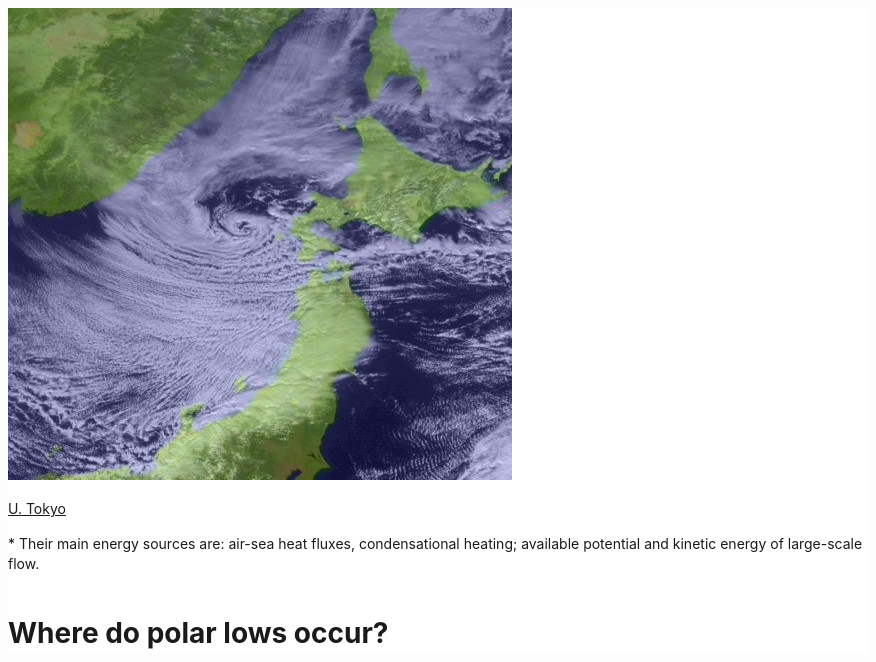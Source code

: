  <img src="media/pl_japansea.jpg">
  <p class="lcred"><a href="http://www.atmos.rcast.u-tokyo.ac.jp/hotspot/eng/selected2/a01_k1.html">U. Tokyo</a></p>
</div>
</div>

<aside class="notes">
* Their main energy sources are: air-sea heat fluxes, condensational heating; available potential and kinetic energy of large-scale flow.
</aside>




# Where do polar lows occur? 
<div class="w90">